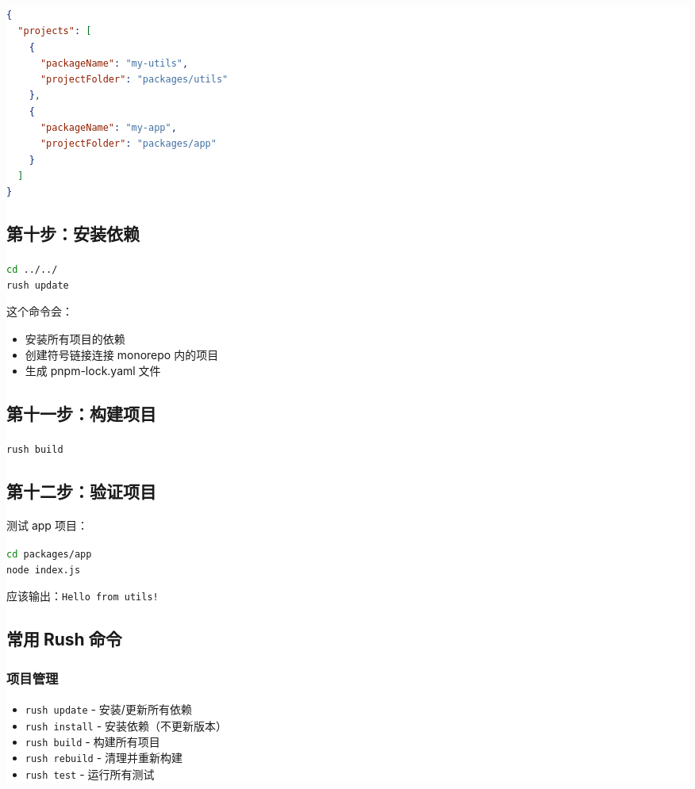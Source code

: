 ```json
{
  "projects": [
    {
      "packageName": "my-utils",
      "projectFolder": "packages/utils"
    },
    {
      "packageName": "my-app", 
      "projectFolder": "packages/app"
    }
  ]
}
```

## 第十步：安装依赖

```bash
cd ../../
rush update
```

这个命令会：
- 安装所有项目的依赖
- 创建符号链接连接 monorepo 内的项目
- 生成 pnpm-lock.yaml 文件

## 第十一步：构建项目

```bash
rush build
```

## 第十二步：验证项目

测试 app 项目：
```bash
cd packages/app
node index.js
```

应该输出：`Hello from utils!`


## 常用 Rush 命令

### 项目管理
- `rush update` - 安装/更新所有依赖
- `rush install` - 安装依赖（不更新版本）
- `rush build` - 构建所有项目
- `rush rebuild` - 清理并重新构建
- `rush test` - 运行所有测试

